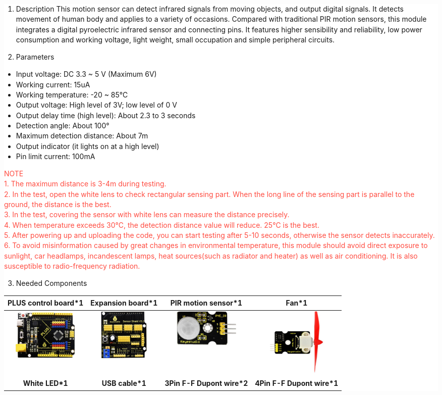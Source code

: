  1. Description
This motion sensor can detect infrared signals from moving objects, and output digital signals. It detects movement of human body and applies to a variety of occasions.
Compared with traditional PIR motion sensors, this module integrates a digital pyroelectric infrared sensor and connecting pins. 
It features higher sensibility and reliability, low power consumption and working voltage, light weight, small occupation and simple peripheral circuits.

 2. Parameters
- Input voltage: DC 3.3 ~ 5 V (Maximum 6V)
- Working current: 15uA
- Working temperature: -20 ~ 85℃
- Output voltage: High level of 3V; low level of 0 V
- Output delay time (high level): About 2.3 to 3 seconds
- Detection angle: About 100°
- Maximum detection distance: About 7m
- Output indicator (it lights on at a high level)
- Pin limit current: 100mA

<span style="color: rgb(255, 76, 65);">NOTE</span><br>
<span style="color: rgb(255, 76, 65);">1. The maximum distance is 3-4m during testing.</span><br>
<span style="color: rgb(255, 76, 65);">2. In the test, open the white lens to check rectangular sensing part. When the long line of the sensing part is parallel to the ground, the distance is the best.</span><br>
<span style="color: rgb(255, 76, 65);">3. In the test, covering the sensor with white lens can measure the distance precisely.</span><br>
<span style="color: rgb(255, 76, 65);">4. When temperature exceeds 30℃, the detection distance value will reduce. 25℃ is the best.</span><br>
<span style="color: rgb(255, 76, 65);">5. After powering up and uploading the code, you can start testing after 5-10 seconds, otherwise the sensor detects inaccurately.</span><br>
<span style="color: rgb(255, 76, 65);">6. To avoid misinformation caused by great changes in environmental temperature, this module should avoid direct exposure to sunlight, car headlamps, incandescent lamps, heat sources(such as radiator and heater) as well as air conditioning. It is also susceptible to radio-frequency radiation.</span><br>

 3. Needed Components

|PLUS control board*1 |Expansion board*1|PIR motion sensor*1|Fan*1|
| :--: | :--: | :--: |:--:|
|![Img](/kidsblock/media/img-20230302142231.png)|![Img](/kidsblock/media/img-20230302142246.png)|![Img](/kidsblock/media/img-20230303171527.png)|![Img](/kidsblock/media/img-20230303171544.png)|
|**White LED*1**|**USB cable*1**|**3Pin F-F Dupont wire*2**|**4Pin F-F Dupont wire*1**|